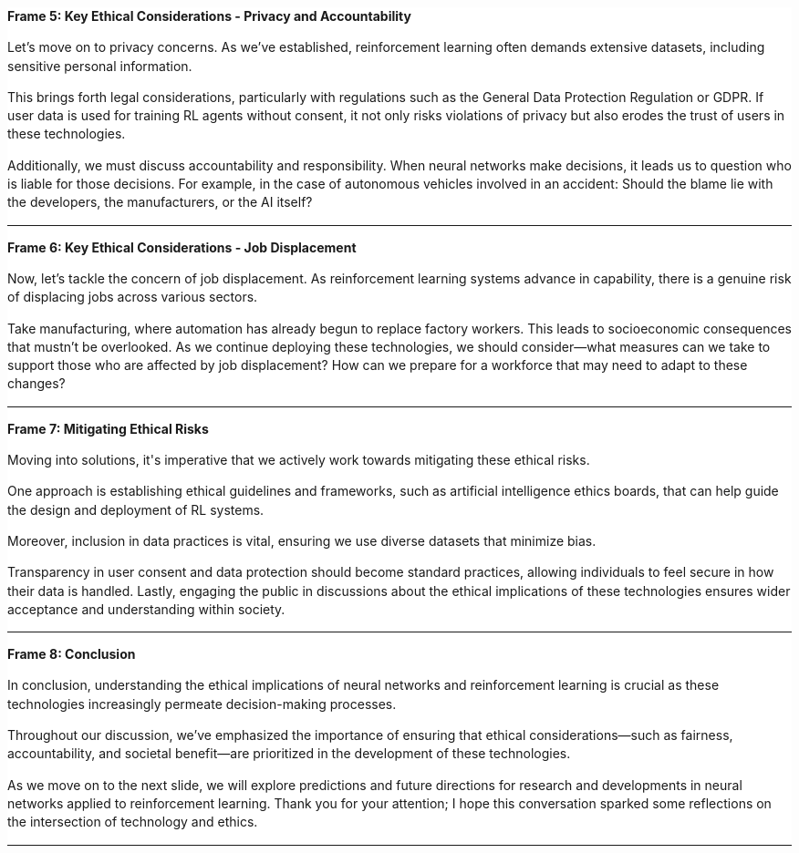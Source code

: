 **Frame 5: Key Ethical Considerations - Privacy and Accountability**

Let’s move on to privacy concerns. As we’ve established, reinforcement learning often demands extensive datasets, including sensitive personal information. 

This brings forth legal considerations, particularly with regulations such as the General Data Protection Regulation or GDPR. If user data is used for training RL agents without consent, it not only risks violations of privacy but also erodes the trust of users in these technologies.

Additionally, we must discuss accountability and responsibility. When neural networks make decisions, it leads us to question who is liable for those decisions. For example, in the case of autonomous vehicles involved in an accident: Should the blame lie with the developers, the manufacturers, or the AI itself?

---

**Frame 6: Key Ethical Considerations - Job Displacement**

Now, let’s tackle the concern of job displacement. As reinforcement learning systems advance in capability, there is a genuine risk of displacing jobs across various sectors. 

Take manufacturing, where automation has already begun to replace factory workers. This leads to socioeconomic consequences that mustn’t be overlooked. As we continue deploying these technologies, we should consider—what measures can we take to support those who are affected by job displacement? How can we prepare for a workforce that may need to adapt to these changes?

---

**Frame 7: Mitigating Ethical Risks**

Moving into solutions, it's imperative that we actively work towards mitigating these ethical risks. 

One approach is establishing ethical guidelines and frameworks, such as artificial intelligence ethics boards, that can help guide the design and deployment of RL systems. 

Moreover, inclusion in data practices is vital, ensuring we use diverse datasets that minimize bias.

Transparency in user consent and data protection should become standard practices, allowing individuals to feel secure in how their data is handled. Lastly, engaging the public in discussions about the ethical implications of these technologies ensures wider acceptance and understanding within society.

---

**Frame 8: Conclusion**

In conclusion, understanding the ethical implications of neural networks and reinforcement learning is crucial as these technologies increasingly permeate decision-making processes. 

Throughout our discussion, we’ve emphasized the importance of ensuring that ethical considerations—such as fairness, accountability, and societal benefit—are prioritized in the development of these technologies. 

As we move on to the next slide, we will explore predictions and future directions for research and developments in neural networks applied to reinforcement learning. Thank you for your attention; I hope this conversation sparked some reflections on the intersection of technology and ethics. 

--- 